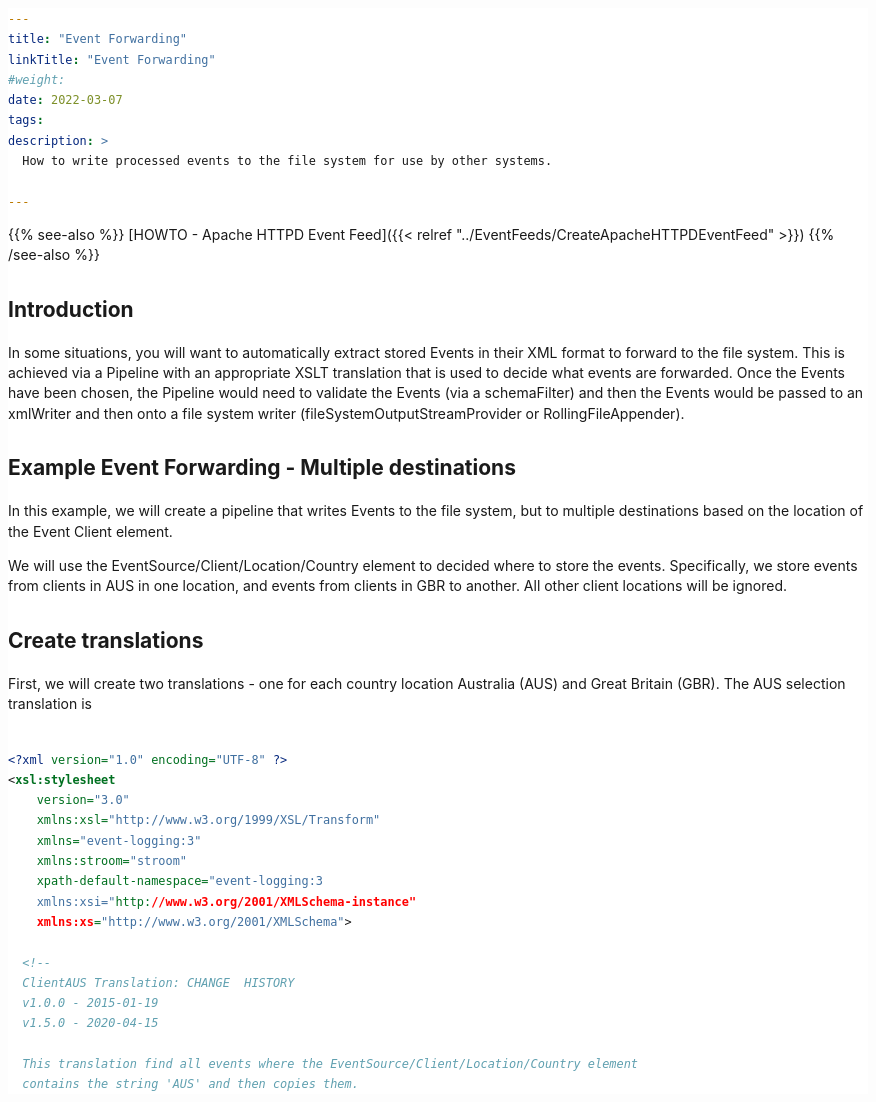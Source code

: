 ```yaml
---
title: "Event Forwarding"
linkTitle: "Event Forwarding"
#weight:
date: 2022-03-07
tags: 
description: >
  How to write processed events to the file system for use by other systems.

---
```




{{% see-also %}}
[HOWTO - Apache HTTPD Event Feed]({{< relref "../EventFeeds/CreateApacheHTTPDEventFeed" >}})
{{% /see-also %}}


## Introduction

In some situations, you will want to automatically extract stored Events in their XML format to forward to the file system.
This is achieved via a Pipeline with an appropriate XSLT translation that is used to decide what events are forwarded.
Once the Events have been chosen, the Pipeline would need to validate the Events (via a schemaFilter) and then the Events would be passed to an xmlWriter and then onto a file system writer (fileSystemOutputStreamProvider or RollingFileAppender).


## Example Event Forwarding - Multiple destinations

In this example, we will create a pipeline that writes Events to the file system, but to multiple destinations based on the location of the Event Client element.

We will use the EventSource/Client/Location/Country element to decided where to store the events.
Specifically, we store events from clients in AUS in one location, and events from clients in GBR to another.
All other client locations will be ignored.


## Create translations

First, we will create two translations - one for each country location Australia (AUS) and Great Britain (GBR).
The AUS selection translation is

``` xml

<?xml version="1.0" encoding="UTF-8" ?>
<xsl:stylesheet 
    version="3.0" 
    xmlns:xsl="http://www.w3.org/1999/XSL/Transform" 
    xmlns="event-logging:3" 
    xmlns:stroom="stroom" 
    xpath-default-namespace="event-logging:3 
    xmlns:xsi="http://www.w3.org/2001/XMLSchema-instance" 
    xmlns:xs="http://www.w3.org/2001/XMLSchema"> 

  <!--
  ClientAUS Translation: CHANGE  HISTORY
  v1.0.0 - 2015-01-19  
  v1.5.0 - 2020-04-15

  This translation find all events where the EventSource/Client/Location/Country element
  contains the string 'AUS' and then copies them.
```